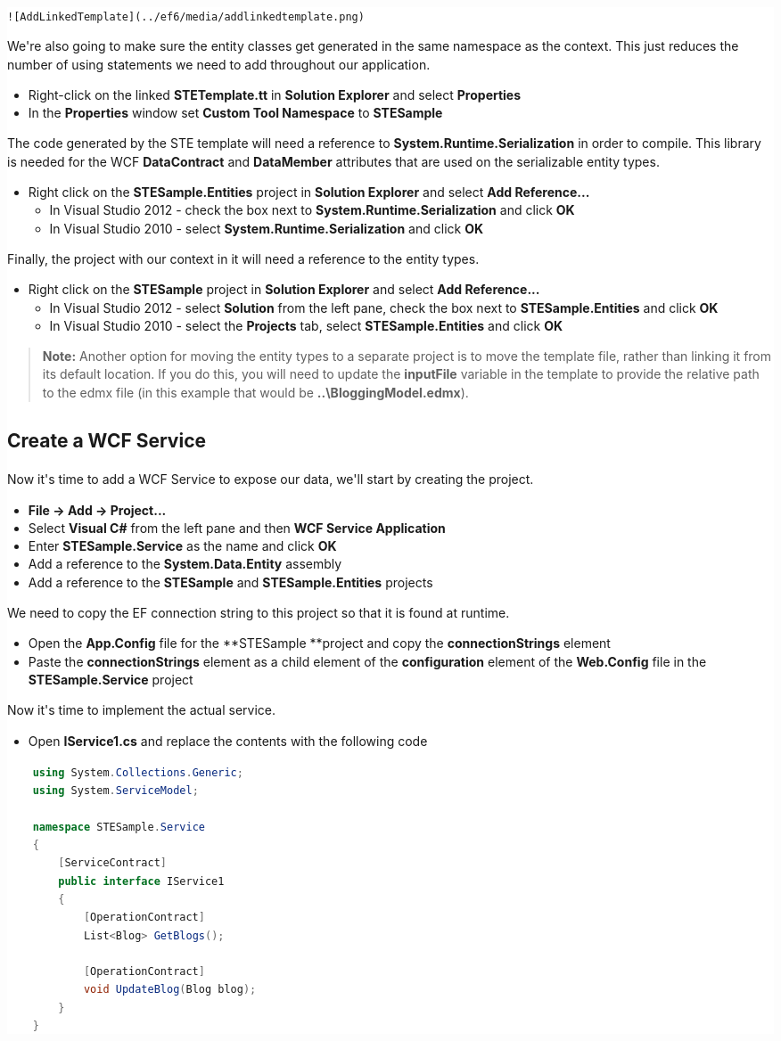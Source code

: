     ![AddLinkedTemplate](../ef6/media/addlinkedtemplate.png)

We're also going to make sure the entity classes get generated in the same namespace as the context. This just reduces the number of using statements we need to add throughout our application.

-   Right-click on the linked **STETemplate.tt** in **Solution Explorer** and select **Properties**
-   In the **Properties** window set **Custom Tool Namespace** to **STESample**

The code generated by the STE template will need a reference to **System.Runtime.Serialization** in order to compile. This library is needed for the WCF **DataContract** and **DataMember** attributes that are used on the serializable entity types.

-   Right click on the **STESample.Entities** project in **Solution Explorer** and select **Add Reference...**
    -   In Visual Studio 2012 - check the box next to **System.Runtime.Serialization** and click **OK**
    -   In Visual Studio 2010 - select **System.Runtime.Serialization** and click **OK**

Finally, the project with our context in it will need a reference to the entity types.

-   Right click on the **STESample** project in **Solution Explorer** and select **Add Reference...**
    -   In Visual Studio 2012 - select **Solution** from the left pane, check the box next to **STESample.Entities** and click **OK**
    -   In Visual Studio 2010 - select the **Projects** tab, select **STESample.Entities** and click **OK**

> **Note:** Another option for moving the entity types to a separate project is to move the template file, rather than linking it from its default location. If you do this, you will need to update the **inputFile** variable in the template to provide the relative path to the edmx file (in this example that would be **..\\BloggingModel.edmx**).

## Create a WCF Service

Now it's time to add a WCF Service to expose our data, we'll start by creating the project.

-   **File -&gt; Add -&gt; Project...**
-   Select **Visual C\#** from the left pane and then **WCF Service Application**
-   Enter **STESample.Service** as the name and click **OK**
-   Add a reference to the **System.Data.Entity** assembly
-   Add a reference to the **STESample** and **STESample.Entities** projects

We need to copy the EF connection string to this project so that it is found at runtime.

-   Open the **App.Config** file for the **STESample **project and copy the **connectionStrings** element
-   Paste the **connectionStrings** element as a child element of the **configuration** element of the **Web.Config** file in the **STESample.Service** project

Now it's time to implement the actual service.

-   Open **IService1.cs** and replace the contents with the following code

``` csharp
    using System.Collections.Generic;
    using System.ServiceModel;

    namespace STESample.Service
    {
        [ServiceContract]
        public interface IService1
        {
            [OperationContract]
            List<Blog> GetBlogs();

            [OperationContract]
            void UpdateBlog(Blog blog);
        }
    }
```